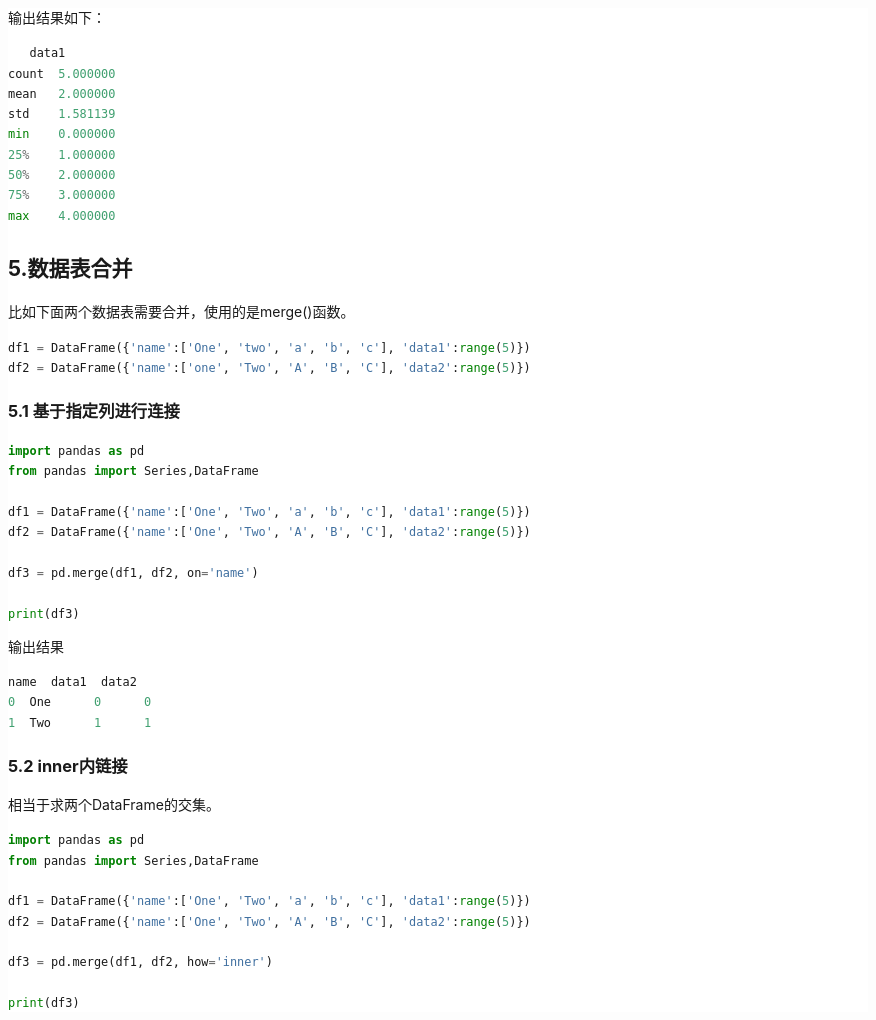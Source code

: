 输出结果如下：

```python
   data1
count  5.000000
mean   2.000000
std    1.581139
min    0.000000
25%    1.000000
50%    2.000000
75%    3.000000
max    4.000000
```

## 5.数据表合并

比如下面两个数据表需要合并，使用的是merge()函数。

```python
df1 = DataFrame({'name':['One', 'two', 'a', 'b', 'c'], 'data1':range(5)})
df2 = DataFrame({'name':['one', 'Two', 'A', 'B', 'C'], 'data2':range(5)})
```

### 5.1 基于指定列进行连接

```python
import pandas as pd
from pandas import Series,DataFrame

df1 = DataFrame({'name':['One', 'Two', 'a', 'b', 'c'], 'data1':range(5)})
df2 = DataFrame({'name':['One', 'Two', 'A', 'B', 'C'], 'data2':range(5)})

df3 = pd.merge(df1, df2, on='name')

print(df3)
```

输出结果

```python
name  data1  data2
0  One      0      0
1  Two      1      1
```

### 5.2 inner内链接

相当于求两个DataFrame的交集。

```python
import pandas as pd
from pandas import Series,DataFrame

df1 = DataFrame({'name':['One', 'Two', 'a', 'b', 'c'], 'data1':range(5)})
df2 = DataFrame({'name':['One', 'Two', 'A', 'B', 'C'], 'data2':range(5)})

df3 = pd.merge(df1, df2, how='inner')

print(df3)
```
